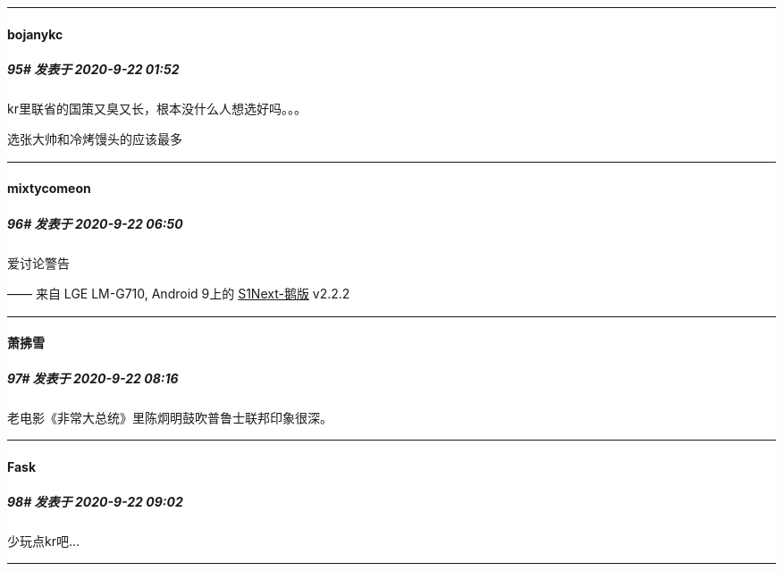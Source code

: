 

*****

####  bojanykc  
##### 95#       发表于 2020-9-22 01:52




kr里联省的国策又臭又长，根本没什么人想选好吗。。。

选张大帅和冷烤馒头的应该最多







*****

####  mixtycomeon  
##### 96#       发表于 2020-9-22 06:50




爱讨论警告

—— 来自 LGE LM-G710, Android 9上的 [S1Next-鹅版](https://github.com/ykrank/S1-Next/releases) v2.2.2







*****

####  萧拂雪  
##### 97#       发表于 2020-9-22 08:16




老电影《非常大总统》里陈炯明鼓吹普鲁士联邦印象很深。







*****

####  Fask  
##### 98#       发表于 2020-9-22 09:02




少玩点kr吧…







*****
